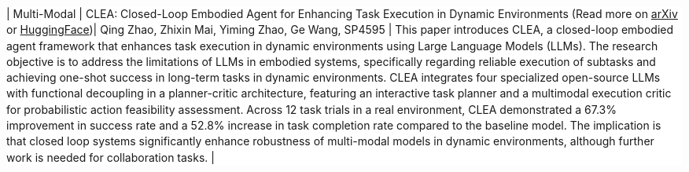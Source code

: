 | Multi-Modal | CLEA: Closed-Loop Embodied Agent for Enhancing Task Execution in Dynamic Environments (Read more on [arXiv](https://arxiv.org/abs/2503.00729) or [HuggingFace](https://huggingface.co/papers/2503.00729))| Qing Zhao, Zhixin Mai, Yiming Zhao, Ge Wang, SP4595 | This paper introduces CLEA, a closed-loop embodied agent framework that enhances task execution in dynamic environments using Large Language Models (LLMs). The research objective is to address the limitations of LLMs in embodied systems, specifically regarding reliable execution of subtasks and achieving one-shot success in long-term tasks in dynamic environments. CLEA integrates four specialized open-source LLMs with functional decoupling in a planner-critic architecture, featuring an interactive task planner and a multimodal execution critic for probabilistic action feasibility assessment. Across 12 task trials in a real environment, CLEA demonstrated a 67.3% improvement in success rate and a 52.8% increase in task completion rate compared to the baseline model. The implication is that closed loop systems significantly enhance robustness of multi-modal models in dynamic environments, although further work is needed for collaboration tasks. |
